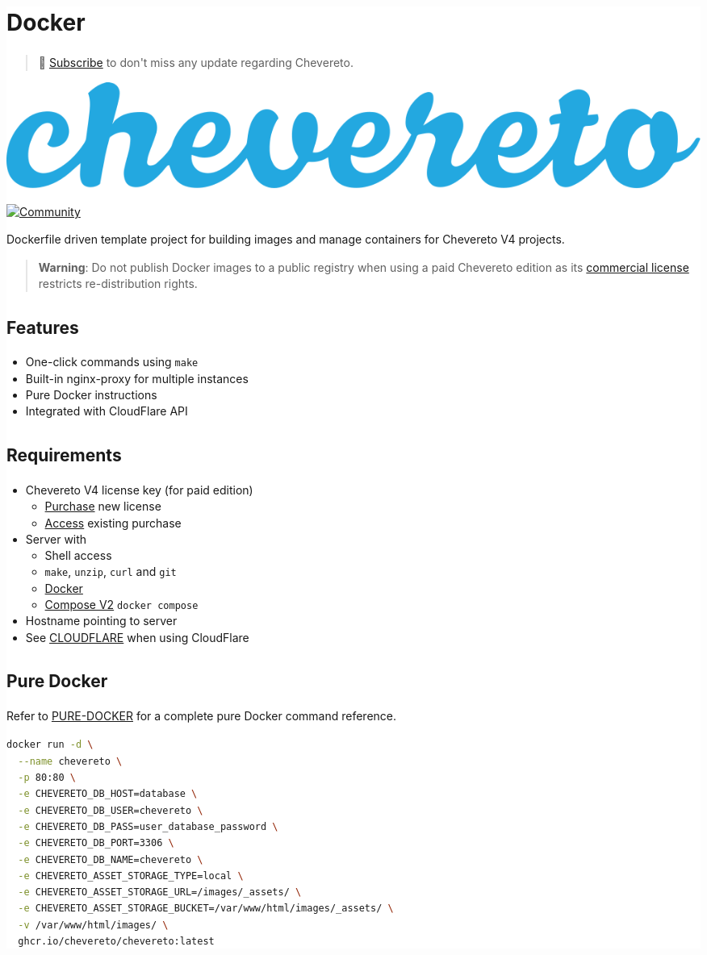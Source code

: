 # Docker

> 🔔 [Subscribe](https://chv.to/newsletter) to don't miss any update regarding Chevereto.

<img alt="Chevereto" src="chevereto.svg" width="100%">

[![Community](https://img.shields.io/badge/chv.to-community-blue?style=flat-square)](https://chv.to/community)

Dockerfile driven template project for building images and manage containers for Chevereto V4 projects.

> **Warning**: Do not publish Docker images to a public registry when using a paid Chevereto edition as its [commercial license](https://chevereto.com/license) restricts re-distribution rights.

## Features

* One-click commands using `make`
* Built-in nginx-proxy for multiple instances
* Pure Docker instructions
* Integrated with CloudFlare API

## Requirements

* Chevereto V4 license key (for paid edition)
  * [Purchase](https://chevereto.com/pricing) new license
  * [Access](https://chevereto.com/panel/license) existing purchase
* Server with
  * Shell access
  * `make`, `unzip`, `curl` and `git`
  * [Docker](https://docs.docker.com/)
  * [Compose V2](https://docs.docker.com/compose/cli-command/) `docker compose`
* Hostname pointing to server
* See [CLOUDFLARE](./docs/CLOUDFLARE.md) when using CloudFlare

## Pure Docker

Refer to [PURE-DOCKER](docs/PURE-DOCKER.md) for a complete pure Docker command reference.

```sh
docker run -d \
  --name chevereto \
  -p 80:80 \
  -e CHEVERETO_DB_HOST=database \
  -e CHEVERETO_DB_USER=chevereto \
  -e CHEVERETO_DB_PASS=user_database_password \
  -e CHEVERETO_DB_PORT=3306 \
  -e CHEVERETO_DB_NAME=chevereto \
  -e CHEVERETO_ASSET_STORAGE_TYPE=local \
  -e CHEVERETO_ASSET_STORAGE_URL=/images/_assets/ \
  -e CHEVERETO_ASSET_STORAGE_BUCKET=/var/www/html/images/_assets/ \
  -v /var/www/html/images/ \
  ghcr.io/chevereto/chevereto:latest
```
